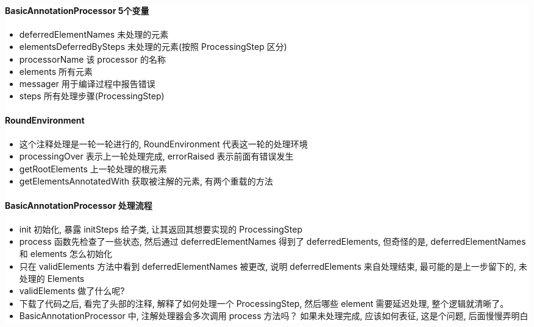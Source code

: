 #### BasicAnnotationProcessor 5个变量

* deferredElementNames 未处理的元素
* elementsDeferredBySteps 未处理的元素(按照 ProcessingStep 区分)
* processorName 该 processor 的名称
* elements 所有元素
* messager 用于编译过程中报告错误
* steps 所有处理步骤(ProcessingStep)


#### RoundEnvironment

* 这个注释处理是一轮一轮进行的, RoundEnvironment 代表这一轮的处理环境
* processingOver 表示上一轮处理完成, errorRaised 表示前面有错误发生
* getRootElements 上一轮处理的根元素
* getElementsAnnotatedWith 获取被注解的元素, 有两个重载的方法


#### BasicAnnotationProcessor 处理流程

* init 初始化, 暴露 initSteps 给子类, 让其返回其想要实现的 ProcessingStep
* process 函数先检查了一些状态, 然后通过 deferredElementNames 得到了 deferredElements, 但奇怪的是, deferredElementNames 和 elements 怎么初始化
* 只在 validElements 方法中看到 deferredElementNames 被更改, 说明 deferredElements 来自处理结束, 最可能的是上一步留下的, 未处理的 Elements
* validElements 做了什么呢?
* 下载了代码之后, 看完了头部的注释, 解释了如何处理一个 ProcessingStep, 然后哪些 element 需要延迟处理, 整个逻辑就清晰了。
* BasicAnnotationProcessor 中, 注解处理器会多次调用 process 方法吗？ 如果未处理完成, 应该如何表征, 这是个问题, 后面慢慢弄明白


